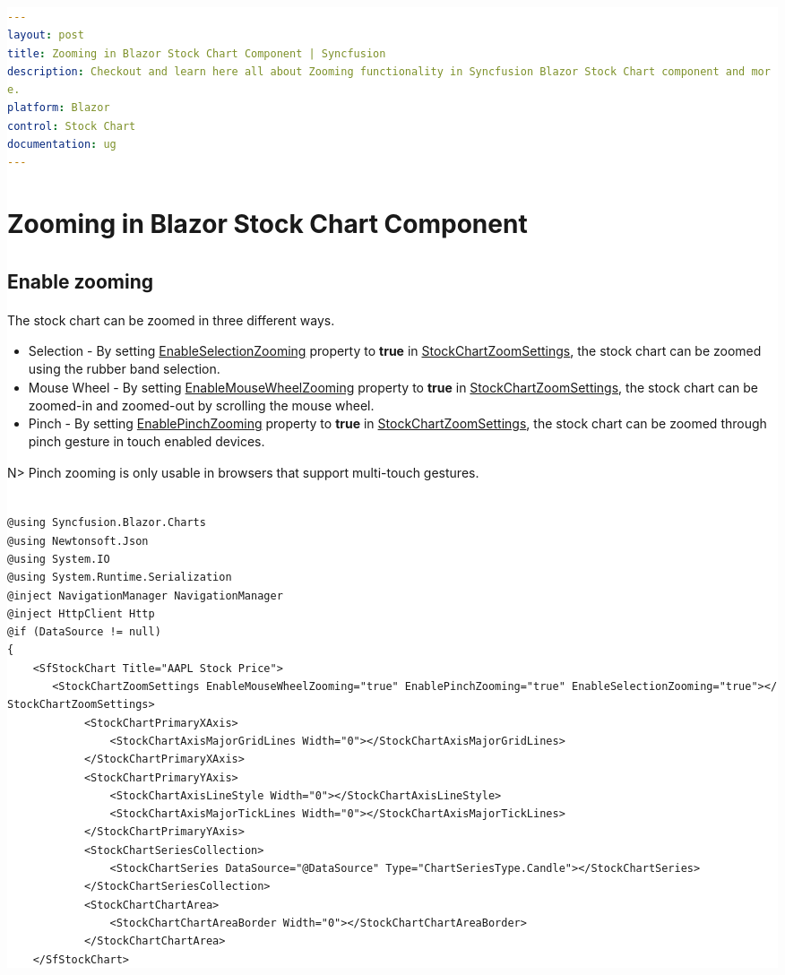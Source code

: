 ```yaml
---
layout: post
title: Zooming in Blazor Stock Chart Component | Syncfusion
description: Checkout and learn here all about Zooming functionality in Syncfusion Blazor Stock Chart component and more.
platform: Blazor
control: Stock Chart
documentation: ug
---
```


# Zooming in Blazor Stock Chart Component

## Enable zooming

The stock chart can be zoomed in three different ways.

* Selection - By setting [EnableSelectionZooming](https://help.syncfusion.com/cr/blazor/Syncfusion.Blazor.Charts.StockChartZoomSettings.html#Syncfusion_Blazor_Charts_StockChartZoomSettings_EnableSelectionZooming) property to **true** in [StockChartZoomSettings](https://help.syncfusion.com/cr/blazor/Syncfusion.Blazor.Charts.StockChartZoomSettings.html), the stock chart can be zoomed using the rubber band selection.
* Mouse Wheel - By setting [EnableMouseWheelZooming](https://help.syncfusion.com/cr/blazor/Syncfusion.Blazor.Charts.StockChartZoomSettings.html#Syncfusion_Blazor_Charts_StockChartZoomSettings_EnableMouseWheelZooming) property to **true** in [StockChartZoomSettings](https://help.syncfusion.com/cr/blazor/Syncfusion.Blazor.Charts.StockChartZoomSettings.html), the stock chart can be zoomed-in and zoomed-out by scrolling the mouse wheel.
* Pinch - By setting [EnablePinchZooming](https://help.syncfusion.com/cr/blazor/Syncfusion.Blazor.Charts.StockChartZoomSettings.html#Syncfusion_Blazor_Charts_StockChartZoomSettings_EnablePinchZooming) property to **true** in [StockChartZoomSettings](https://help.syncfusion.com/cr/blazor/Syncfusion.Blazor.Charts.StockChartZoomSettings.html), the stock chart can be zoomed through pinch gesture in touch enabled devices.

 N> Pinch zooming is only usable in browsers that support multi-touch gestures.

```cshtml

@using Syncfusion.Blazor.Charts
@using Newtonsoft.Json
@using System.IO
@using System.Runtime.Serialization
@inject NavigationManager NavigationManager
@inject HttpClient Http
@if (DataSource != null)
{
    <SfStockChart Title="AAPL Stock Price">
       <StockChartZoomSettings EnableMouseWheelZooming="true" EnablePinchZooming="true" EnableSelectionZooming="true"></StockChartZoomSettings>
            <StockChartPrimaryXAxis>
                <StockChartAxisMajorGridLines Width="0"></StockChartAxisMajorGridLines>
            </StockChartPrimaryXAxis>
            <StockChartPrimaryYAxis>
                <StockChartAxisLineStyle Width="0"></StockChartAxisLineStyle>
                <StockChartAxisMajorTickLines Width="0"></StockChartAxisMajorTickLines>
            </StockChartPrimaryYAxis>
            <StockChartSeriesCollection>
                <StockChartSeries DataSource="@DataSource" Type="ChartSeriesType.Candle"></StockChartSeries>
            </StockChartSeriesCollection>
            <StockChartChartArea>
                <StockChartChartAreaBorder Width="0"></StockChartChartAreaBorder>
            </StockChartChartArea>
    </SfStockChart>
```